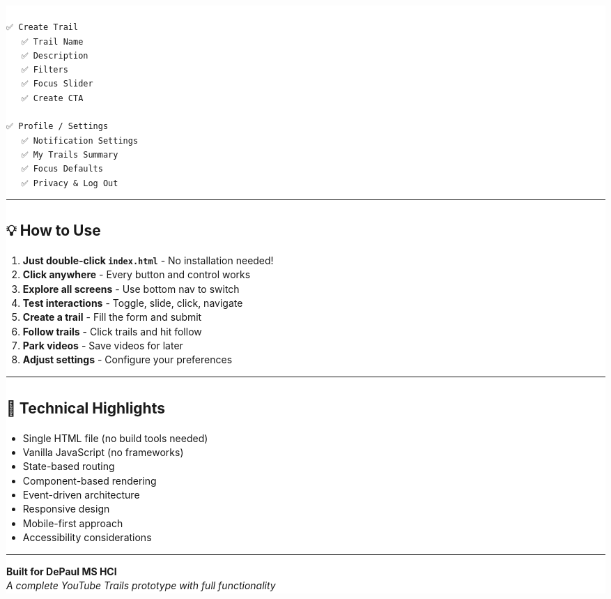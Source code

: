 ```

✅ Create Trail
   ✅ Trail Name
   ✅ Description
   ✅ Filters
   ✅ Focus Slider
   ✅ Create CTA

✅ Profile / Settings
   ✅ Notification Settings
   ✅ My Trails Summary
   ✅ Focus Defaults
   ✅ Privacy & Log Out
```

---

## 💡 How to Use

1. **Just double-click `index.html`** - No installation needed!
2. **Click anywhere** - Every button and control works
3. **Explore all screens** - Use bottom nav to switch
4. **Test interactions** - Toggle, slide, click, navigate
5. **Create a trail** - Fill the form and submit
6. **Follow trails** - Click trails and hit follow
7. **Park videos** - Save videos for later
8. **Adjust settings** - Configure your preferences

---

## 🚀 Technical Highlights

- Single HTML file (no build tools needed)
- Vanilla JavaScript (no frameworks)
- State-based routing
- Component-based rendering
- Event-driven architecture
- Responsive design
- Mobile-first approach
- Accessibility considerations

---

**Built for DePaul MS HCI**  
*A complete YouTube Trails prototype with full functionality*

